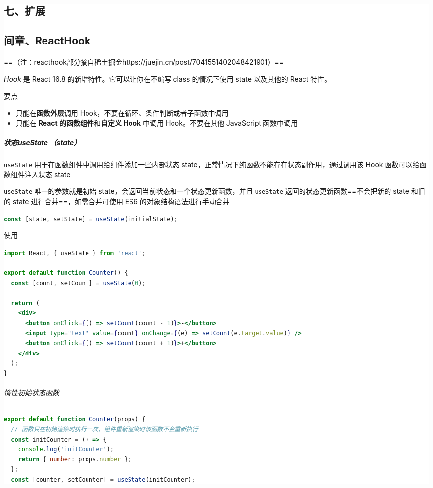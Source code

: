 

## 七、扩展



## 间章、ReactHook

==（注：reacthook部分摘自稀土掘金https://juejin.cn/post/7041551402048421901）==

*Hook* 是 React 16.8 的新增特性。它可以让你在不编写 class 的情况下使用 state 以及其他的 React 特性。

要点

- 只能在**函数外层**调用 Hook，不要在循环、条件判断或者子函数中调用
- 只能在 **React 的函数组件**和**自定义 Hook** 中调用 Hook。不要在其他 JavaScript 函数中调用

##### 状态useState （state）

`useState` 用于在函数组件中调用给组件添加一些内部状态 state，正常情况下纯函数不能存在状态副作用，通过调用该 Hook 函数可以给函数组件注入状态 state

`useState` 唯一的参数就是初始 state，会返回当前状态和一个状态更新函数，并且 `useState` 返回的状态更新函数==不会把新的 state 和旧的 state 进行合并==，如需合并可使用 ES6 的对象结构语法进行手动合并

```jsx
const [state, setState] = useState(initialState);
```

使用

```jsx
import React, { useState } from 'react';

export default function Counter() {
  const [count, setCount] = useState(0);

  return (
    <div>
      <button onClick={() => setCount(count - 1)}>-</button>
      <input type="text" value={count} onChange={(e) => setCount(e.target.value)} />
      <button onClick={() => setCount(count + 1)}>+</button>
    </div>
  );
}
```

###### 惰性初始状态函数

```js
export default function Counter(props) {
  // 函数只在初始渲染时执行一次，组件重新渲染时该函数不会重新执行
  const initCounter = () => {
    console.log('initCounter');
    return { number: props.number };
  };
  const [counter, setCounter] = useState(initCounter);

```
